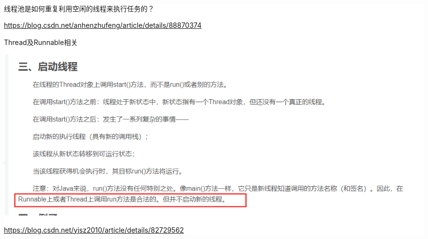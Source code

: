 

线程池是如何重复利用空闲的线程来执行任务的？

https://blog.csdn.net/anhenzhufeng/article/details/88870374

Thread及Runnable相关

![image-20210601074504123](线程池.assets/image-20210601074504123.png)

https://blog.csdn.net/yjsz2010/article/details/82729562

